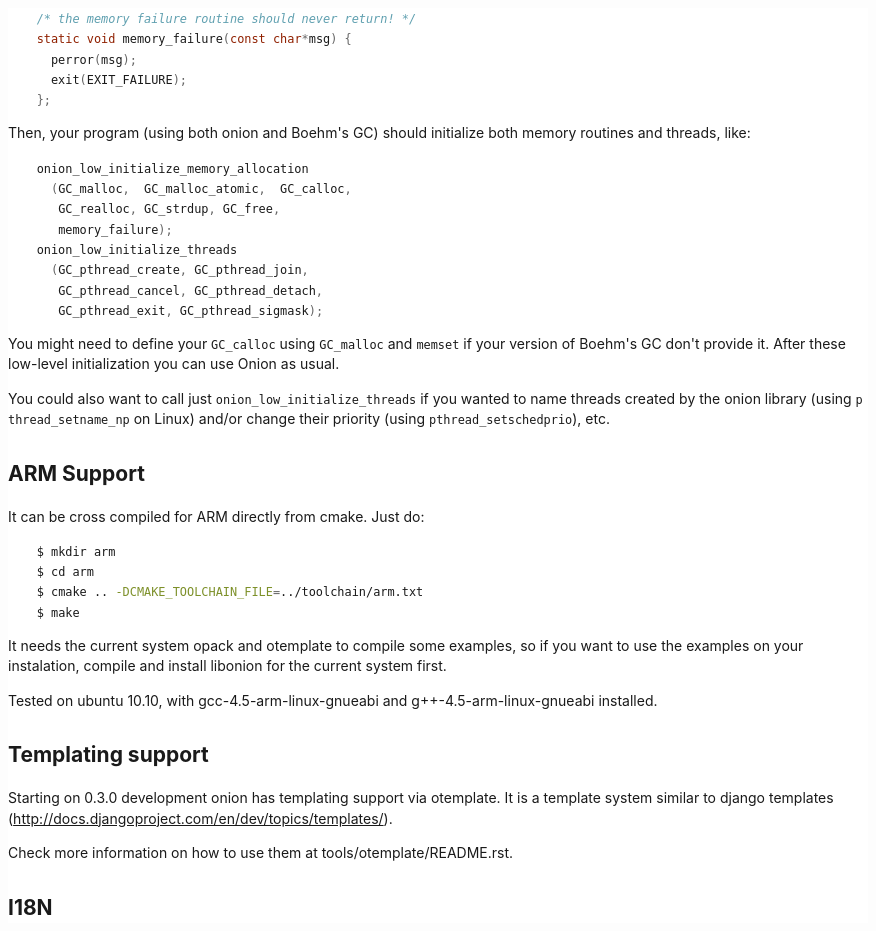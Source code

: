 ```C
    /* the memory failure routine should never return! */
    static void memory_failure(const char*msg) {
      perror(msg);
      exit(EXIT_FAILURE);
    };
```

Then, your program (using both onion and Boehm's GC) should initialize
both memory routines and threads, like:

```C
    onion_low_initialize_memory_allocation
      (GC_malloc,  GC_malloc_atomic,  GC_calloc,
       GC_realloc, GC_strdup, GC_free,
       memory_failure);
    onion_low_initialize_threads
      (GC_pthread_create, GC_pthread_join,
       GC_pthread_cancel, GC_pthread_detach,
       GC_pthread_exit, GC_pthread_sigmask);
```

You might need to define your `GC_calloc` using `GC_malloc` and
`memset` if your version of Boehm's GC don't provide it. After these
low-level initialization you can use Onion as usual.

You could also want to call just `onion_low_initialize_threads` if you
wanted to name threads created by the onion library (using
`pthread_setname_np` on Linux) and/or change their priority (using
`pthread_setschedprio`), etc.


## ARM Support

It can be cross compiled for ARM directly from cmake. Just do:

```bash
	$ mkdir arm
	$ cd arm
	$ cmake .. -DCMAKE_TOOLCHAIN_FILE=../toolchain/arm.txt
	$ make
```

It needs the current system opack and otemplate to compile some examples, so if you want to use
the examples on your instalation, compile and install libonion for the current system first.

Tested on ubuntu 10.10, with gcc-4.5-arm-linux-gnueabi and g++-4.5-arm-linux-gnueabi installed.


## Templating support

Starting on 0.3.0 development onion has templating support via otemplate. It is a template
system similar to django templates (http://docs.djangoproject.com/en/dev/topics/templates/).

Check more information on how to use them at tools/otemplate/README.rst.

## I18N
